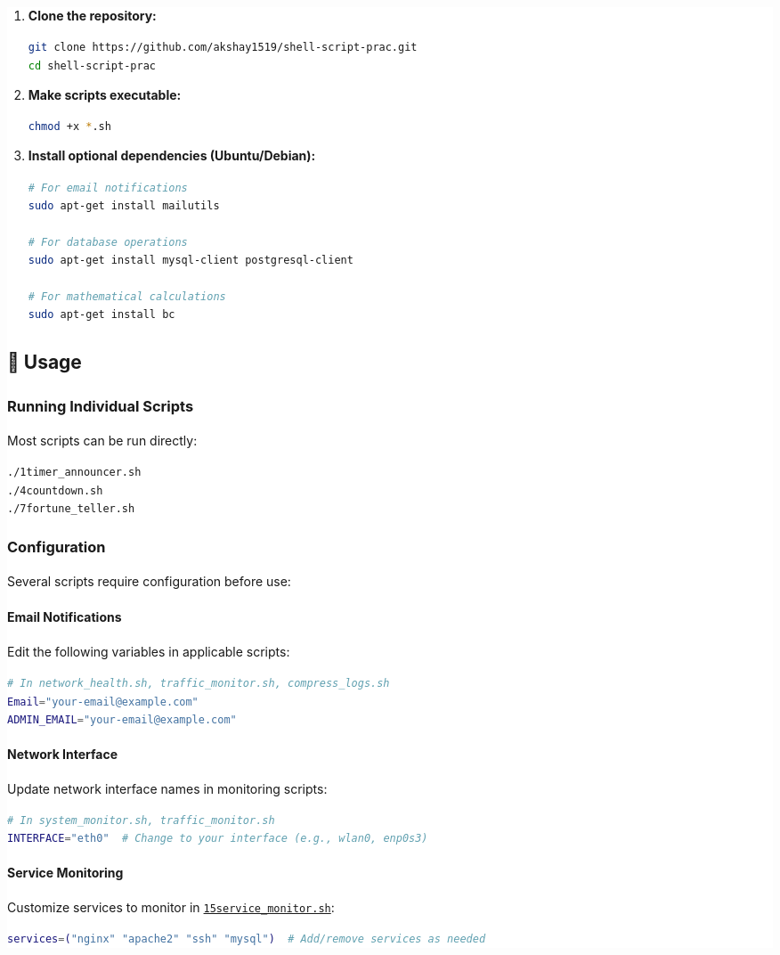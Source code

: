 1. **Clone the repository:**
   ```bash
   git clone https://github.com/akshay1519/shell-script-prac.git
   cd shell-script-prac
   ```

2. **Make scripts executable:**
   ```bash
   chmod +x *.sh
   ```

3. **Install optional dependencies (Ubuntu/Debian):**
   ```bash
   # For email notifications
   sudo apt-get install mailutils
   
   # For database operations
   sudo apt-get install mysql-client postgresql-client
   
   # For mathematical calculations
   sudo apt-get install bc
   ```

## 🚀 Usage

### Running Individual Scripts

Most scripts can be run directly:
```bash
./1timer_announcer.sh
./4countdown.sh
./7fortune_teller.sh
```

### Configuration

Several scripts require configuration before use:

#### Email Notifications
Edit the following variables in applicable scripts:
```bash
# In network_health.sh, traffic_monitor.sh, compress_logs.sh
Email="your-email@example.com"
ADMIN_EMAIL="your-email@example.com"
```

#### Network Interface
Update network interface names in monitoring scripts:
```bash
# In system_monitor.sh, traffic_monitor.sh
INTERFACE="eth0"  # Change to your interface (e.g., wlan0, enp0s3)
```

#### Service Monitoring
Customize services to monitor in [`15service_monitor.sh`](15service_monitor.sh):
```bash
services=("nginx" "apache2" "ssh" "mysql")  # Add/remove services as needed
```
